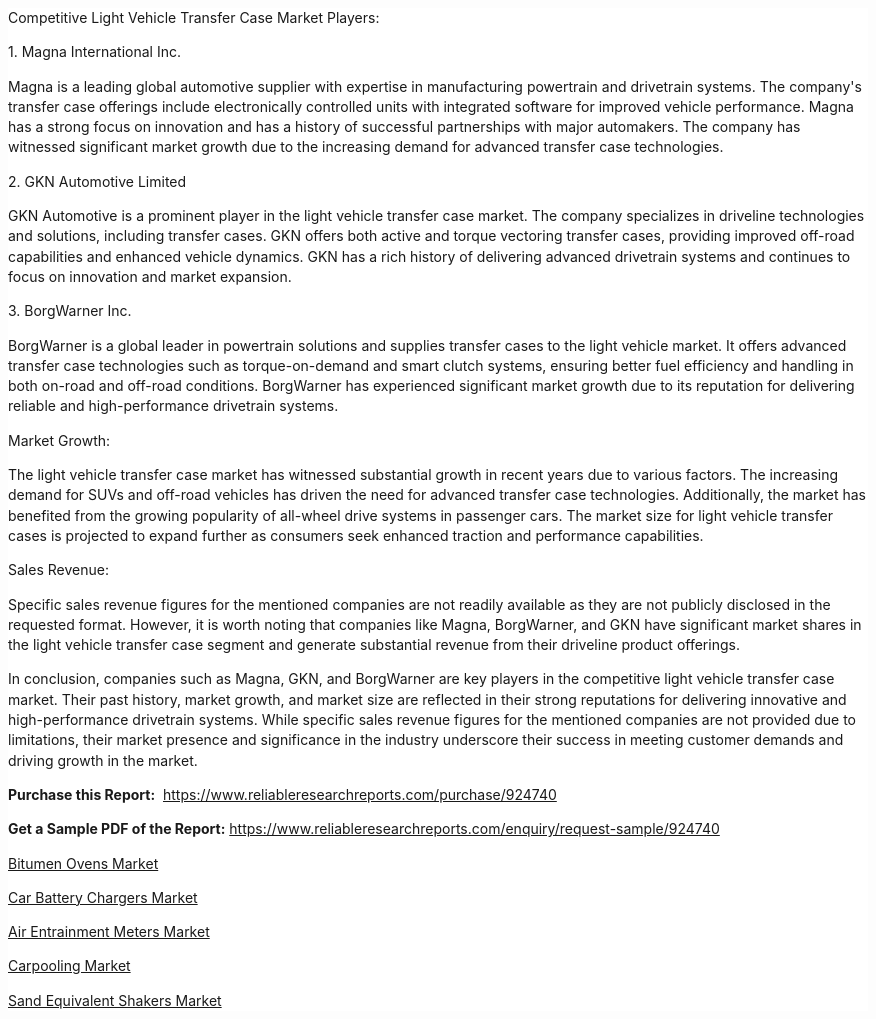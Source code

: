 <p><p>Competitive Light Vehicle Transfer Case Market Players:</p><p>1. Magna International Inc.</p><p>Magna is a leading global automotive supplier with expertise in manufacturing powertrain and drivetrain systems. The company's transfer case offerings include electronically controlled units with integrated software for improved vehicle performance. Magna has a strong focus on innovation and has a history of successful partnerships with major automakers. The company has witnessed significant market growth due to the increasing demand for advanced transfer case technologies.</p><p>2. GKN Automotive Limited</p><p>GKN Automotive is a prominent player in the light vehicle transfer case market. The company specializes in driveline technologies and solutions, including transfer cases. GKN offers both active and torque vectoring transfer cases, providing improved off-road capabilities and enhanced vehicle dynamics. GKN has a rich history of delivering advanced drivetrain systems and continues to focus on innovation and market expansion.</p><p>3. BorgWarner Inc.</p><p>BorgWarner is a global leader in powertrain solutions and supplies transfer cases to the light vehicle market. It offers advanced transfer case technologies such as torque-on-demand and smart clutch systems, ensuring better fuel efficiency and handling in both on-road and off-road conditions. BorgWarner has experienced significant market growth due to its reputation for delivering reliable and high-performance drivetrain systems.</p><p>Market Growth:</p><p>The light vehicle transfer case market has witnessed substantial growth in recent years due to various factors. The increasing demand for SUVs and off-road vehicles has driven the need for advanced transfer case technologies. Additionally, the market has benefited from the growing popularity of all-wheel drive systems in passenger cars. The market size for light vehicle transfer cases is projected to expand further as consumers seek enhanced traction and performance capabilities.</p><p>Sales Revenue:</p><p>Specific sales revenue figures for the mentioned companies are not readily available as they are not publicly disclosed in the requested format. However, it is worth noting that companies like Magna, BorgWarner, and GKN have significant market shares in the light vehicle transfer case segment and generate substantial revenue from their driveline product offerings.</p><p>In conclusion, companies such as Magna, GKN, and BorgWarner are key players in the competitive light vehicle transfer case market. Their past history, market growth, and market size are reflected in their strong reputations for delivering innovative and high-performance drivetrain systems. While specific sales revenue figures for the mentioned companies are not provided due to limitations, their market presence and significance in the industry underscore their success in meeting customer demands and driving growth in the market.</p></p>
<p><strong>Purchase this Report:</strong>&nbsp;&nbsp;<a href="https://www.reliableresearchreports.com/purchase/924740">https://www.reliableresearchreports.com/purchase/924740</a></p>
<p></p>
<p><strong>Get a Sample PDF of the Report:</strong>&nbsp;<a href="https://www.reliableresearchreports.com/enquiry/request-sample/924740">https://www.reliableresearchreports.com/enquiry/request-sample/924740</a></p>
<p><p><a href="https://www.linkedin.com/pulse/bitumen-ovens-market-challenges-opportunities-growth-drivers-qgtuc/">Bitumen Ovens Market</a></p><p><a href="https://medium.com/@albanaduro2018/car-battery-chargers-market-size-growth-forecast-2023-2030-216647880b1d">Car Battery Chargers Market</a></p><p><a href="https://www.linkedin.com/pulse/air-entrainment-meters-market-research-report-unlocks-analysis-rw5zc/">Air Entrainment Meters Market</a></p><p><a href="https://medium.com/@loretadervishi2013/carpooling-market-size-growth-forecast-2023-2030-e3446057591e">Carpooling Market</a></p><p><a href="https://www.linkedin.com/pulse/sand-equivalent-shakers-market-research-report-provides-thorough-zxiic/">Sand Equivalent Shakers Market</a></p></p>
